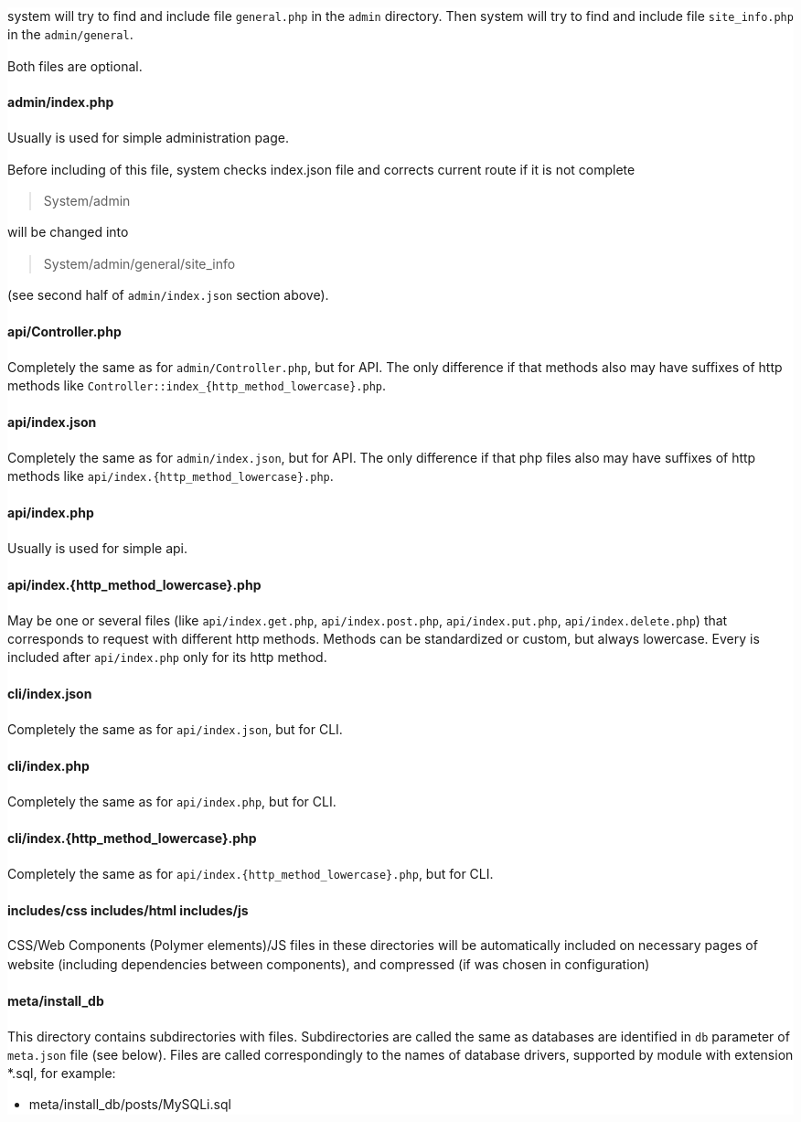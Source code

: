 system will try to find and include file `general.php` in the `admin` directory. Then system will try to find and include file `site_info.php` in the `admin/general`.

Both files are optional.

#### admin/index.php
Usually is used for simple administration page.

Before including of this file, system checks index.json file and corrects current route if it is not complete
> System/admin

will be changed into
> System/admin/general/site_info

(see second half of `admin/index.json` section above).

#### api/Controller.php
Completely the same as for `admin/Controller.php`, but for API.
The only difference if that methods also may have suffixes of http methods like `Controller::index_{http_method_lowercase}.php`.

#### api/index.json
Completely the same as for `admin/index.json`, but for API.
The only difference if that php files also may have suffixes of http methods like `api/index.{http_method_lowercase}.php`.

#### api/index.php
Usually is used for simple api.

#### api/index.{http_method_lowercase}.php
May be one or several files (like `api/index.get.php`, `api/index.post.php`, `api/index.put.php`, `api/index.delete.php`) that corresponds to request with different http methods. Methods can be standardized or custom, but always lowercase.
Every is included after `api/index.php` only for its http method.

#### cli/index.json
Completely the same as for `api/index.json`, but for CLI.

#### cli/index.php
Completely the same as for `api/index.php`, but for CLI.

#### cli/index.{http_method_lowercase}.php
Completely the same as for `api/index.{http_method_lowercase}.php`, but for CLI.

#### includes/css includes/html includes/js
CSS/Web Components (Polymer elements)/JS files in these directories will be automatically included on necessary pages of website (including dependencies between components), and compressed (if was chosen in configuration)

#### meta/install_db
This directory contains subdirectories with files. Subdirectories are called the same as databases are identified in `db` parameter of `meta.json` file (see below). Files are called correspondingly to the names of database drivers, supported by module with extension \*.sql, for example:
* meta/install_db/posts/MySQLi.sql
